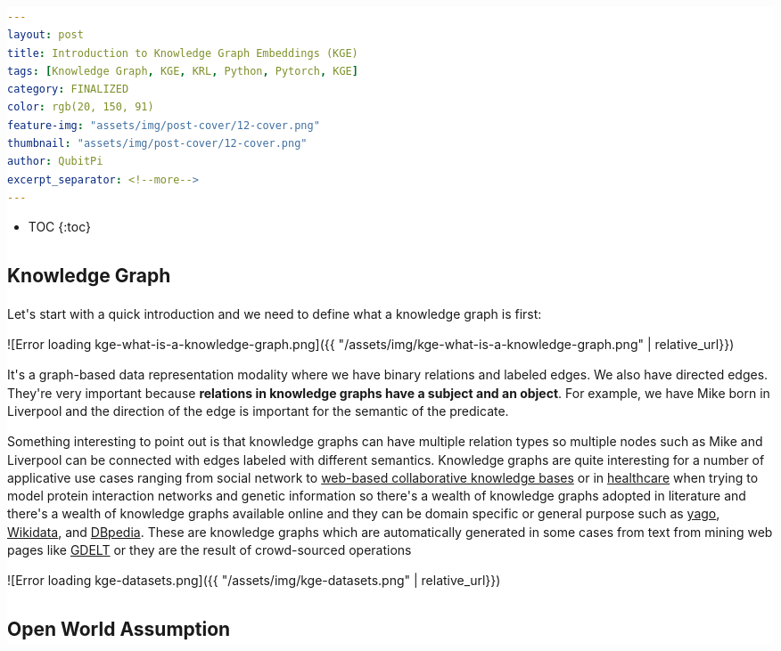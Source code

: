 ```yaml
---
layout: post
title: Introduction to Knowledge Graph Embeddings (KGE)
tags: [Knowledge Graph, KGE, KRL, Python, Pytorch, KGE]
category: FINALIZED
color: rgb(20, 150, 91)
feature-img: "assets/img/post-cover/12-cover.png"
thumbnail: "assets/img/post-cover/12-cover.png"
author: QubitPi
excerpt_separator: <!--more-->
---
```




* TOC
{:toc}

Knowledge Graph
---------------

Let's start with a quick introduction and we need to define what a knowledge graph is first:

![Error loading kge-what-is-a-knowledge-graph.png]({{ "/assets/img/kge-what-is-a-knowledge-graph.png" | relative_url}})

It's a graph-based data representation modality where we have binary relations and labeled edges. We also have directed 
edges. They're very important because **relations in knowledge graphs have a subject and an object**. For example, we 
have Mike born in Liverpool and the direction of the edge is important for the semantic of the predicate.

Something interesting to point out is that knowledge graphs can have multiple relation types so multiple nodes such as
Mike and Liverpool can be connected with edges labeled with different semantics. Knowledge graphs are quite interesting 
for a number of applicative use cases ranging from social network to
[web-based collaborative knowledge bases](https://lod-cloud.net/) or in [healthcare](https://www.ebi.ac.uk/) when trying
to model protein interaction networks and genetic information so there's a wealth of knowledge graphs adopted in 
literature and there's a wealth of knowledge graphs available online and they can be domain specific or general purpose 
such as [yago](https://yago-knowledge.org/), [Wikidata](https://wikidata.org/), and [DBpedia](https://www.dbpedia.org/).
These are knowledge graphs which are automatically generated in some cases from text from mining web pages like 
[GDELT](https://www.gdeltproject.org/) or they are the result of crowd-sourced operations

![Error loading kge-datasets.png]({{ "/assets/img/kge-datasets.png" | relative_url}})

Open World Assumption
---------------------
